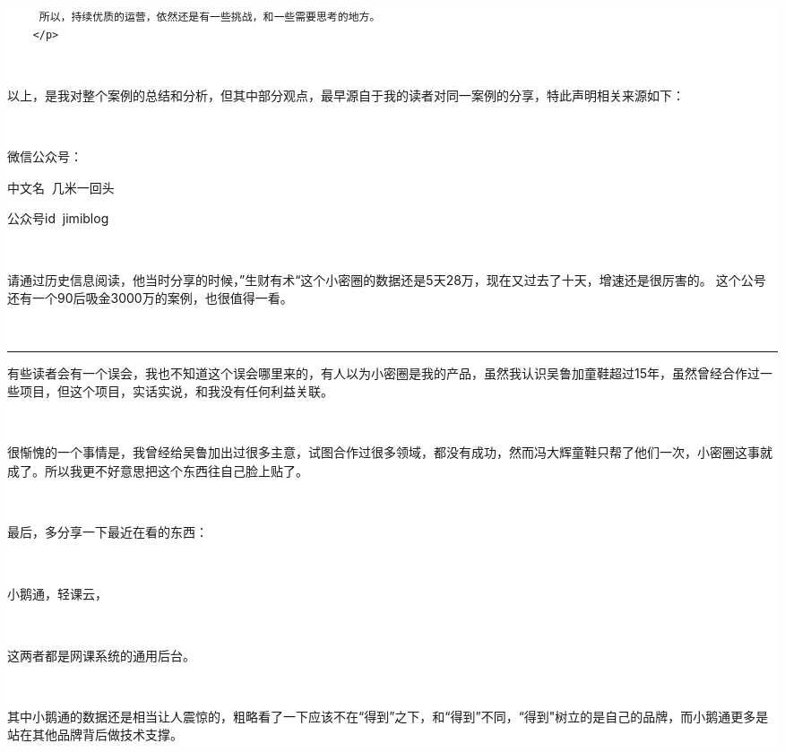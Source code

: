          所以，持续优质的运营，依然还是有一些挑战，和一些需要思考的地方。
        </p>
<p>
<br/>
</p>
<p>
         以上，是我对整个案例的总结和分析，但其中部分观点，最早源自于我的读者对同一案例的分享，特此声明相关来源如下：
        </p>
<p>
<br/>
</p>
<p>
         微信公众号：
        </p>
<p>
         中文名  几米一回头
        </p>
<p>
         公众号id  jimiblog
        </p>
<p>
<br/>
</p>
<p>
         请通过历史信息阅读，他当时分享的时候，”生财有术“这个小密圈的数据还是5天28万，现在又过去了十天，增速还是很厉害的。 这个公号还有一个90后吸金3000万的案例，也很值得一看。
        </p>
<p>
<br/>
</p>
<hr/>
<p>
</p>
<p>
         有些读者会有一个误会，我也不知道这个误会哪里来的，有人以为小密圈是我的产品，虽然我认识吴鲁加童鞋超过15年，虽然曾经合作过一些项目，但这个项目，实话实说，和我没有任何利益关联。
        </p>
<p>
<br/>
</p>
<p>
         很惭愧的一个事情是，我曾经给吴鲁加出过很多主意，试图合作过很多领域，都没有成功，然而冯大辉童鞋只帮了他们一次，小密圈这事就成了。所以我更不好意思把这个东西往自己脸上贴了。
        </p>
<p>
<br/>
</p>
<p>
         最后，多分享一下最近在看的东西：
        </p>
<p>
<br/>
</p>
<p>
         小鹅通，轻课云，
        </p>
<p>
<br/>
</p>
<p>
         这两者都是网课系统的通用后台。
        </p>
<p>
<br/>
</p>
<p>
         其中小鹅通的数据还是相当让人震惊的，粗略看了一下应该不在“得到”之下，和“得到”不同，“得到"树立的是自己的品牌，而小鹅通更多是站在其他品牌背后做技术支撑。